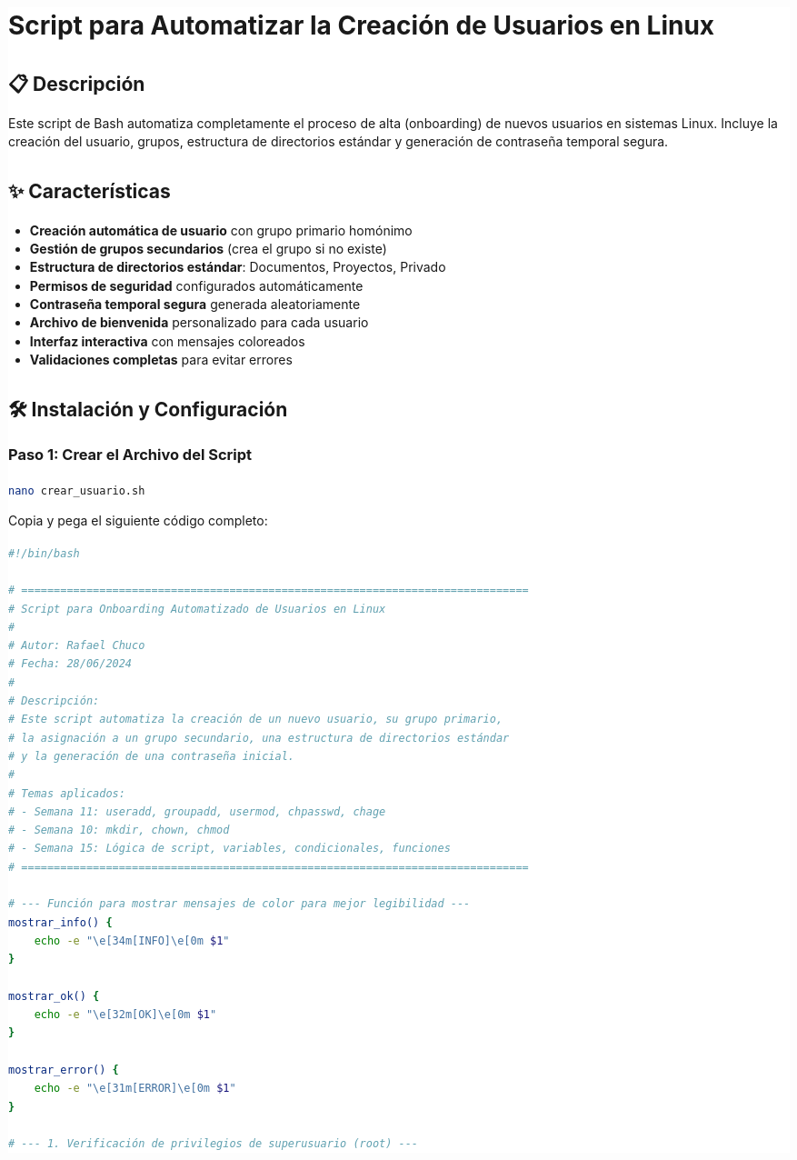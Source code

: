 # Script para Automatizar la Creación de Usuarios en Linux

## 📋 Descripción

Este script de Bash automatiza completamente el proceso de alta (onboarding) de nuevos usuarios en sistemas Linux. Incluye la creación del usuario, grupos, estructura de directorios estándar y generación de contraseña temporal segura.

## ✨ Características

- **Creación automática de usuario** con grupo primario homónimo
- **Gestión de grupos secundarios** (crea el grupo si no existe)
- **Estructura de directorios estándar**: Documentos, Proyectos, Privado
- **Permisos de seguridad** configurados automáticamente
- **Contraseña temporal segura** generada aleatoriamente
- **Archivo de bienvenida** personalizado para cada usuario
- **Interfaz interactiva** con mensajes coloreados
- **Validaciones completas** para evitar errores

## 🛠️ Instalación y Configuración

### Paso 1: Crear el Archivo del Script

```bash
nano crear_usuario.sh
```

Copia y pega el siguiente código completo:

```bash
#!/bin/bash

# ==============================================================================
# Script para Onboarding Automatizado de Usuarios en Linux
#
# Autor: Rafael Chuco
# Fecha: 28/06/2024
#
# Descripción:
# Este script automatiza la creación de un nuevo usuario, su grupo primario,
# la asignación a un grupo secundario, una estructura de directorios estándar
# y la generación de una contraseña inicial.
#
# Temas aplicados:
# - Semana 11: useradd, groupadd, usermod, chpasswd, chage
# - Semana 10: mkdir, chown, chmod
# - Semana 15: Lógica de script, variables, condicionales, funciones
# ==============================================================================

# --- Función para mostrar mensajes de color para mejor legibilidad ---
mostrar_info() {
    echo -e "\e[34m[INFO]\e[0m $1"
}

mostrar_ok() {
    echo -e "\e[32m[OK]\e[0m $1"
}

mostrar_error() {
    echo -e "\e[31m[ERROR]\e[0m $1"
}

# --- 1. Verificación de privilegios de superusuario (root) ---
```